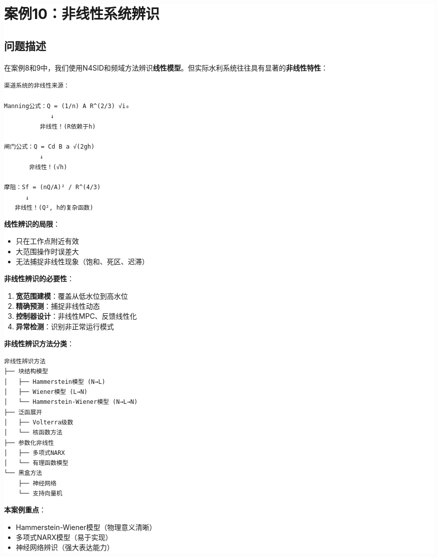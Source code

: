 # 案例10：非线性系统辨识

## 问题描述

在案例8和9中，我们使用N4SID和频域方法辨识**线性模型**。但实际水利系统往往具有显著的**非线性特性**：

```
渠道系统的非线性来源：

Manning公式：Q = (1/n) A R^(2/3) √i₀
             ↓
          非线性！(R依赖于h)

闸门公式：Q = Cd B a √(2gh)
          ↓
       非线性！(√h)

摩阻：Sf = (nQ/A)² / R^(4/3)
      ↓
   非线性！(Q², h的复杂函数)
```

**线性辨识的局限**：
- 只在工作点附近有效
- 大范围操作时误差大
- 无法捕捉非线性现象（饱和、死区、迟滞）

**非线性辨识的必要性**：
1. **宽范围建模**：覆盖从低水位到高水位
2. **精确预测**：捕捉非线性动态
3. **控制器设计**：非线性MPC、反馈线性化
4. **异常检测**：识别非正常运行模式

**非线性辨识方法分类**：

```
非线性辨识方法
├── 块结构模型
│   ├── Hammerstein模型 (N→L)
│   ├── Wiener模型 (L→N)
│   └── Hammerstein-Wiener模型 (N→L→N)
├── 泛函展开
│   ├── Volterra级数
│   └── 核函数方法
├── 参数化非线性
│   ├── 多项式NARX
│   └── 有理函数模型
└── 黑盒方法
    ├── 神经网络
    └── 支持向量机
```

**本案例重点**：
- Hammerstein-Wiener模型（物理意义清晰）
- 多项式NARX模型（易于实现）
- 神经网络辨识（强大表达能力）
